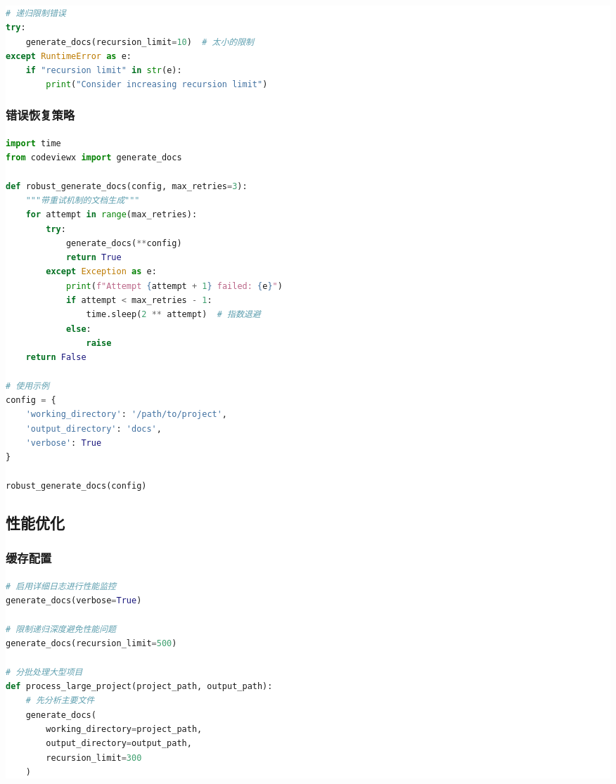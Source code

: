 ```python
# 递归限制错误
try:
    generate_docs(recursion_limit=10)  # 太小的限制
except RuntimeError as e:
    if "recursion limit" in str(e):
        print("Consider increasing recursion limit")
```

### 错误恢复策略

```python
import time
from codeviewx import generate_docs

def robust_generate_docs(config, max_retries=3):
    """带重试机制的文档生成"""
    for attempt in range(max_retries):
        try:
            generate_docs(**config)
            return True
        except Exception as e:
            print(f"Attempt {attempt + 1} failed: {e}")
            if attempt < max_retries - 1:
                time.sleep(2 ** attempt)  # 指数退避
            else:
                raise
    return False

# 使用示例
config = {
    'working_directory': '/path/to/project',
    'output_directory': 'docs',
    'verbose': True
}

robust_generate_docs(config)
```

## 性能优化

### 缓存配置

```python
# 启用详细日志进行性能监控
generate_docs(verbose=True)

# 限制递归深度避免性能问题
generate_docs(recursion_limit=500)

# 分批处理大型项目
def process_large_project(project_path, output_path):
    # 先分析主要文件
    generate_docs(
        working_directory=project_path,
        output_directory=output_path,
        recursion_limit=300
    )
```
